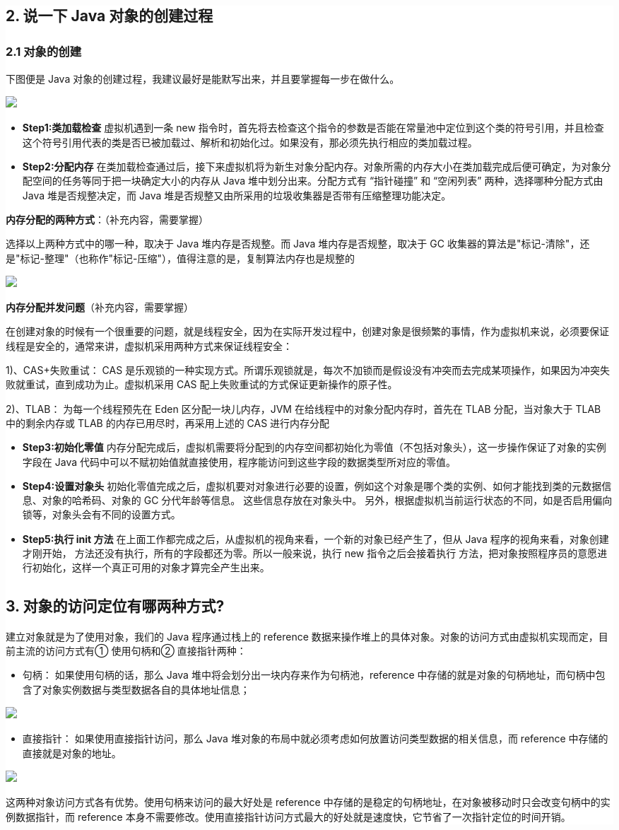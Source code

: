 
   
## 2. 说一下 Java 对象的创建过程
### 2.1 对象的创建
   下图便是 Java 对象的创建过程，我建议最好是能默写出来，并且要掌握每一步在做什么。
   
   ![](https://images.xiaozhuanlan.com/photo/2020/e2cce6843053455fa8db43c78a8bc3b3.png)
   
   * **Step1:类加载检查**
   虚拟机遇到一条 new 指令时，首先将去检查这个指令的参数是否能在常量池中定位到这个类的符号引用，并且检查这个符号引用代表的类是否已被加载过、解析和初始化过。如果没有，那必须先执行相应的类加载过程。
   
   * **Step2:分配内存**
   在类加载检查通过后，接下来虚拟机将为新生对象分配内存。对象所需的内存大小在类加载完成后便可确定，为对象分配空间的任务等同于把一块确定大小的内存从 Java 堆中划分出来。分配方式有 “指针碰撞” 和 “空闲列表” 两种，选择哪种分配方式由 Java 堆是否规整决定，而 Java 堆是否规整又由所采用的垃圾收集器是否带有压缩整理功能决定。
   
   **内存分配的两种方式**：（补充内容，需要掌握）
   
   选择以上两种方式中的哪一种，取决于 Java 堆内存是否规整。而 Java 堆内存是否规整，取决于 GC 收集器的算法是"标记-清除"，还是"标记-整理"（也称作"标记-压缩"），值得注意的是，复制算法内存也是规整的
   
   ![](https://images.xiaozhuanlan.com/photo/2020/b7659cf62b39be898b99b8f4319095c7.png)
   
   **内存分配并发问题**（补充内容，需要掌握）
   
   在创建对象的时候有一个很重要的问题，就是线程安全，因为在实际开发过程中，创建对象是很频繁的事情，作为虚拟机来说，必须要保证线程是安全的，通常来讲，虚拟机采用两种方式来保证线程安全：
   
   1)、CAS+失败重试： CAS 是乐观锁的一种实现方式。所谓乐观锁就是，每次不加锁而是假设没有冲突而去完成某项操作，如果因为冲突失败就重试，直到成功为止。虚拟机采用 CAS 配上失败重试的方式保证更新操作的原子性。
   
   2)、TLAB： 为每一个线程预先在 Eden 区分配一块儿内存，JVM 在给线程中的对象分配内存时，首先在 TLAB 分配，当对象大于 TLAB 中的剩余内存或 TLAB 的内存已用尽时，再采用上述的 CAS 进行内存分配
   
   * **Step3:初始化零值**
   内存分配完成后，虚拟机需要将分配到的内存空间都初始化为零值（不包括对象头），这一步操作保证了对象的实例字段在 Java 代码中可以不赋初始值就直接使用，程序能访问到这些字段的数据类型所对应的零值。
   
   * **Step4:设置对象头**
   初始化零值完成之后，虚拟机要对对象进行必要的设置，例如这个对象是哪个类的实例、如何才能找到类的元数据信息、对象的哈希码、对象的 GC 分代年龄等信息。 这些信息存放在对象头中。 另外，根据虚拟机当前运行状态的不同，如是否启用偏向锁等，对象头会有不同的设置方式。
   
   * **Step5:执行 init 方法**
   在上面工作都完成之后，从虚拟机的视角来看，一个新的对象已经产生了，但从 Java 程序的视角来看，对象创建才刚开始，<init> 方法还没有执行，所有的字段都还为零。所以一般来说，执行 new 指令之后会接着执行 <init> 方法，把对象按照程序员的意愿进行初始化，这样一个真正可用的对象才算完全产生出来。
   
## 3. 对象的访问定位有哪两种方式?
   建立对象就是为了使用对象，我们的 Java 程序通过栈上的 reference 数据来操作堆上的具体对象。对象的访问方式由虚拟机实现而定，目前主流的访问方式有① 使用句柄和② 直接指针两种：
   
   * 句柄： 如果使用句柄的话，那么 Java 堆中将会划分出一块内存来作为句柄池，reference 中存储的就是对象的句柄地址，而句柄中包含了对象实例数据与类型数据各自的具体地址信息；
   
   ![](https://images.xiaozhuanlan.com/photo/2020/a902849be548efa99760deafdfa726c5.png)
   
   * 直接指针： 如果使用直接指针访问，那么 Java 堆对象的布局中就必须考虑如何放置访问类型数据的相关信息，而 reference 中存储的直接就是对象的地址。
   
   ![](https://images.xiaozhuanlan.com/photo/2020/a22870669795f8da8f8d0a71b89d340c.png)
   
   这两种对象访问方式各有优势。使用句柄来访问的最大好处是 reference 中存储的是稳定的句柄地址，在对象被移动时只会改变句柄中的实例数据指针，而 reference 本身不需要修改。使用直接指针访问方式最大的好处就是速度快，它节省了一次指针定位的时间开销。
   